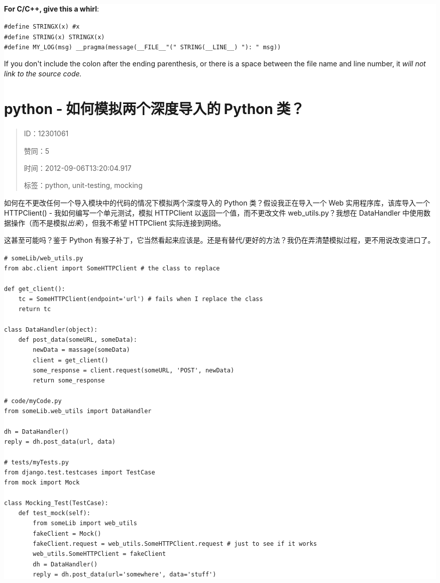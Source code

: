 **For C/C++, give this a whirl**:

```
#define STRINGX(x) #x
#define STRING(x) STRINGX(x)
#define MY_LOG(msg) __pragma(message(__FILE__"(" STRING(__LINE__) "): " msg)) 
```

If you don't include the colon after the ending parenthesis, or there is a space between the file name and line number, it *will not link to the source code.*

# python - 如何模拟两个深度导入的 Python 类？

> ID：12301061
> 
> 赞同：5
> 
> 时间：2012-09-06T13:20:04.917
> 
> 标签：python, unit-testing, mocking

如何在不更改任何一个导入模块中的代码的情况下模拟两个深度导入的 Python 类？假设我正在导入一个 Web 实用程序库，该库导入一个 HTTPClient() - 我如何编写一个单元测试，模拟 HTTPClient 以返回一个值，而不更改文件 web_utils.py？我想在 DataHandler 中使用数据操作（而不是模拟*出来*），但我不希望 HTTPClient 实际连接到网络。

这甚至可能吗？鉴于 Python 有猴子补丁，它当然看起来应该是。还是有替代/更好的方法？我仍在弄清楚模拟过程，更不用说改变进口了。

```
# someLib/web_utils.py
from abc.client import SomeHTTPClient # the class to replace

def get_client():
    tc = SomeHTTPClient(endpoint='url') # fails when I replace the class
    return tc

class DataHandler(object):
    def post_data(someURL, someData):
        newData = massage(someData)
        client = get_client()
        some_response = client.request(someURL, 'POST', newData)
        return some_response

# code/myCode.py
from someLib.web_utils import DataHandler

dh = DataHandler()
reply = dh.post_data(url, data)

# tests/myTests.py
from django.test.testcases import TestCase
from mock import Mock

class Mocking_Test(TestCase):
    def test_mock(self):
        from someLib import web_utils
        fakeClient = Mock()
        fakeClient.request = web_utils.SomeHTTPClient.request # just to see if it works
        web_utils.SomeHTTPClient = fakeClient
        dh = DataHandler()
        reply = dh.post_data(url='somewhere', data='stuff') 
```
